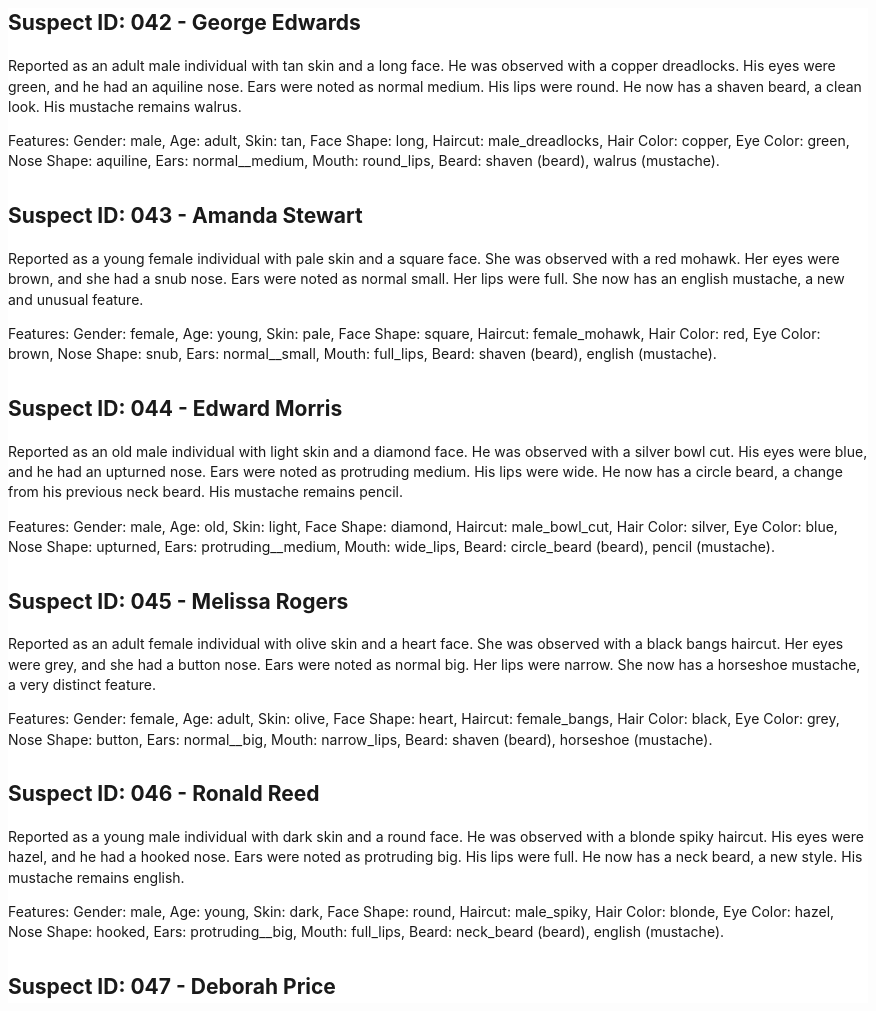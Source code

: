 ## Suspect ID: 042 - George Edwards

Reported as an adult male individual with tan skin and a long face. He was observed with a copper dreadlocks. His eyes were green, and he had an aquiline nose. Ears were noted as normal medium. His lips were round. He now has a shaven beard, a clean look. His mustache remains walrus.

Features: Gender: male, Age: adult, Skin: tan, Face Shape: long, Haircut: male_dreadlocks, Hair Color: copper, Eye Color: green, Nose Shape: aquiline, Ears: normal__medium, Mouth: round_lips, Beard: shaven (beard), walrus (mustache).

## Suspect ID: 043 - Amanda Stewart

Reported as a young female individual with pale skin and a square face. She was observed with a red mohawk. Her eyes were brown, and she had a snub nose. Ears were noted as normal small. Her lips were full. She now has an english mustache, a new and unusual feature.

Features: Gender: female, Age: young, Skin: pale, Face Shape: square, Haircut: female_mohawk, Hair Color: red, Eye Color: brown, Nose Shape: snub, Ears: normal__small, Mouth: full_lips, Beard: shaven (beard), english (mustache).

## Suspect ID: 044 - Edward Morris

Reported as an old male individual with light skin and a diamond face. He was observed with a silver bowl cut. His eyes were blue, and he had an upturned nose. Ears were noted as protruding medium. His lips were wide. He now has a circle beard, a change from his previous neck beard. His mustache remains pencil.

Features: Gender: male, Age: old, Skin: light, Face Shape: diamond, Haircut: male_bowl_cut, Hair Color: silver, Eye Color: blue, Nose Shape: upturned, Ears: protruding__medium, Mouth: wide_lips, Beard: circle_beard (beard), pencil (mustache).

## Suspect ID: 045 - Melissa Rogers

Reported as an adult female individual with olive skin and a heart face. She was observed with a black bangs haircut. Her eyes were grey, and she had a button nose. Ears were noted as normal big. Her lips were narrow. She now has a horseshoe mustache, a very distinct feature.

Features: Gender: female, Age: adult, Skin: olive, Face Shape: heart, Haircut: female_bangs, Hair Color: black, Eye Color: grey, Nose Shape: button, Ears: normal__big, Mouth: narrow_lips, Beard: shaven (beard), horseshoe (mustache).

## Suspect ID: 046 - Ronald Reed

Reported as a young male individual with dark skin and a round face. He was observed with a blonde spiky haircut. His eyes were hazel, and he had a hooked nose. Ears were noted as protruding big. His lips were full. He now has a neck beard, a new style. His mustache remains english.

Features: Gender: male, Age: young, Skin: dark, Face Shape: round, Haircut: male_spiky, Hair Color: blonde, Eye Color: hazel, Nose Shape: hooked, Ears: protruding__big, Mouth: full_lips, Beard: neck_beard (beard), english (mustache).

## Suspect ID: 047 - Deborah Price
